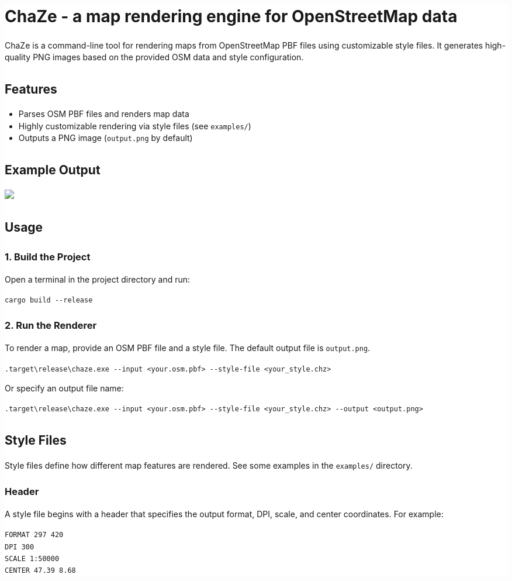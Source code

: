 # ChaZe - a map rendering engine for OpenStreetMap data

ChaZe is a command-line tool for rendering maps from OpenStreetMap PBF files using customizable style files. It generates high-quality PNG images based on the provided OSM data and style configuration.

## Features

- Parses OSM PBF files and renders map data
- Highly customizable rendering via style files (see `examples/`)
- Outputs a PNG image (`output.png` by default)

## Example Output

<img src="examples/output.png" height="600">

## Usage

### 1. Build the Project

Open a terminal in the project directory and run:

```pwsh
cargo build --release
```

### 2. Run the Renderer

To render a map, provide an OSM PBF file and a style file. The default output file is `output.png`.

```pwsh
.target\release\chaze.exe --input <your.osm.pbf> --style-file <your_style.chz>
```

Or specify an output file name:

```pwsh
.target\release\chaze.exe --input <your.osm.pbf> --style-file <your_style.chz> --output <output.png>
```

## Style Files

Style files define how different map features are rendered. See some examples in the `examples/` directory.

### Header

A style file begins with a header that specifies the output format, DPI, scale, and center coordinates. For example:

```
FORMAT 297 420
DPI 300
SCALE 1:50000
CENTER 47.39 8.68
```

